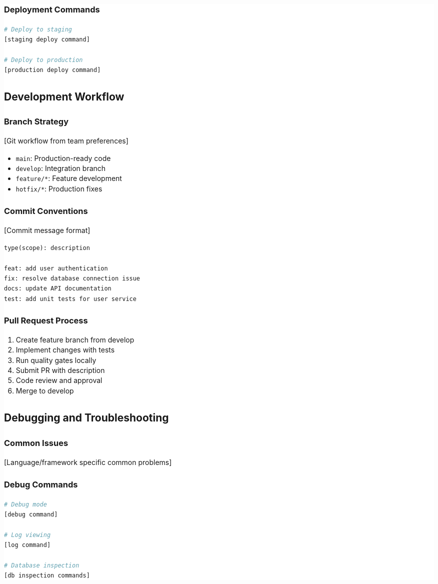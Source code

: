 ### Deployment Commands
```bash
# Deploy to staging
[staging deploy command]

# Deploy to production
[production deploy command]
```

## Development Workflow

### Branch Strategy
[Git workflow from team preferences]
- `main`: Production-ready code
- `develop`: Integration branch
- `feature/*`: Feature development
- `hotfix/*`: Production fixes

### Commit Conventions
[Commit message format]
```
type(scope): description

feat: add user authentication
fix: resolve database connection issue
docs: update API documentation
test: add unit tests for user service
```

### Pull Request Process
1. Create feature branch from develop
2. Implement changes with tests
3. Run quality gates locally
4. Submit PR with description
5. Code review and approval
6. Merge to develop

## Debugging and Troubleshooting

### Common Issues
[Language/framework specific common problems]

### Debug Commands
```bash
# Debug mode
[debug command]

# Log viewing
[log command]

# Database inspection
[db inspection commands]
```
